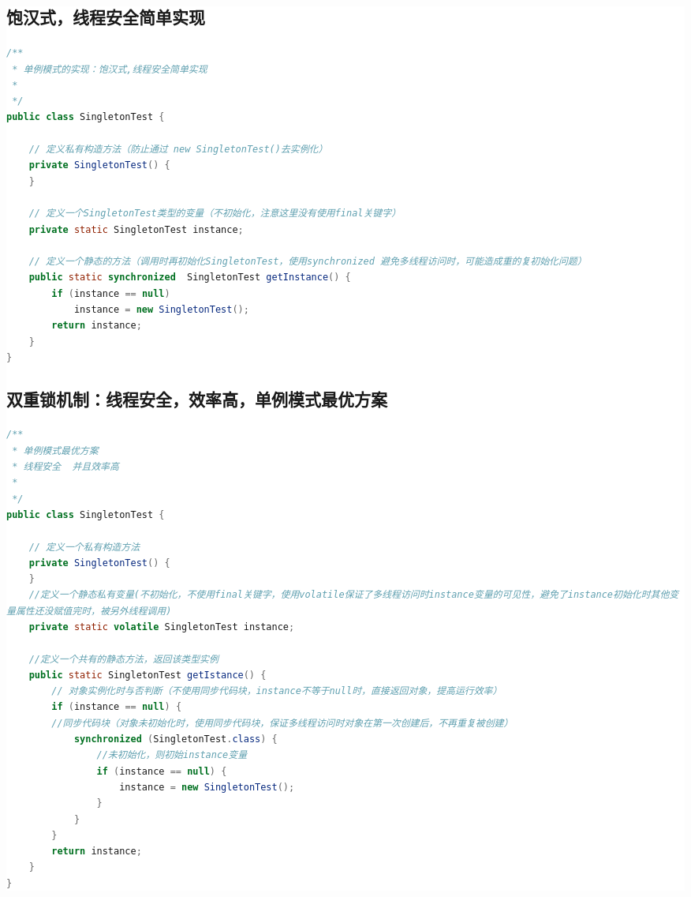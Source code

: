 
## 饱汉式，线程安全简单实现  

```java
/**  
 * 单例模式的实现：饱汉式,线程安全简单实现   
 *   
 */  
public class SingletonTest {

    // 定义私有构造方法（防止通过 new SingletonTest()去实例化）
    private SingletonTest() {   
    }   

    // 定义一个SingletonTest类型的变量（不初始化，注意这里没有使用final关键字）
    private static SingletonTest instance;   

    // 定义一个静态的方法（调用时再初始化SingletonTest，使用synchronized 避免多线程访问时，可能造成重的复初始化问题）
    public static synchronized  SingletonTest getInstance() {   
        if (instance == null)   
            instance = new SingletonTest();   
        return instance;   
    }   
} 
```

## 双重锁机制：线程安全，效率高，单例模式最优方案

```java
/**  
 * 单例模式最优方案
 * 线程安全  并且效率高  
 *  
 */  
public class SingletonTest { 

    // 定义一个私有构造方法
    private SingletonTest() { 
    }   
    //定义一个静态私有变量(不初始化，不使用final关键字，使用volatile保证了多线程访问时instance变量的可见性，避免了instance初始化时其他变量属性还没赋值完时，被另外线程调用)
    private static volatile SingletonTest instance;  

    //定义一个共有的静态方法，返回该类型实例
    public static SingletonTest getIstance() { 
        // 对象实例化时与否判断（不使用同步代码块，instance不等于null时，直接返回对象，提高运行效率）
        if (instance == null) {
        //同步代码块（对象未初始化时，使用同步代码块，保证多线程访问时对象在第一次创建后，不再重复被创建）
            synchronized (SingletonTest.class) {
                //未初始化，则初始instance变量
                if (instance == null) {
                    instance = new SingletonTest();   
                }   
            }   
        }   
        return instance;   
    }   
}
```
